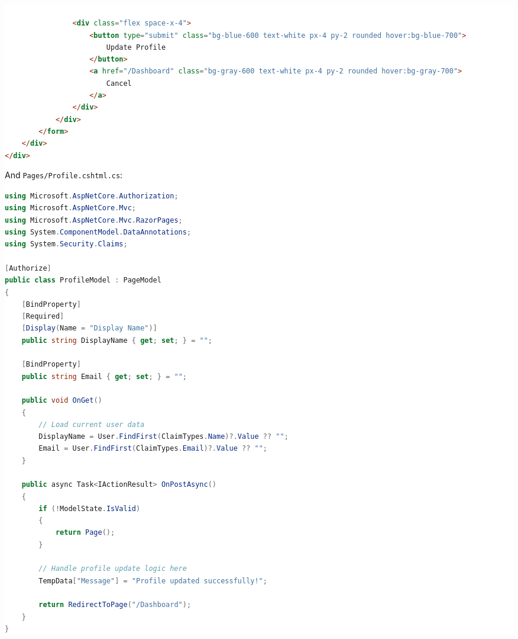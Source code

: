```html
                
                <div class="flex space-x-4">
                    <button type="submit" class="bg-blue-600 text-white px-4 py-2 rounded hover:bg-blue-700">
                        Update Profile
                    </button>
                    <a href="/Dashboard" class="bg-gray-600 text-white px-4 py-2 rounded hover:bg-gray-700">
                        Cancel
                    </a>
                </div>
            </div>
        </form>
    </div>
</div>
```

And `Pages/Profile.cshtml.cs`:

```csharp
using Microsoft.AspNetCore.Authorization;
using Microsoft.AspNetCore.Mvc;
using Microsoft.AspNetCore.Mvc.RazorPages;
using System.ComponentModel.DataAnnotations;
using System.Security.Claims;

[Authorize]
public class ProfileModel : PageModel
{
    [BindProperty]
    [Required]
    [Display(Name = "Display Name")]
    public string DisplayName { get; set; } = "";
    
    [BindProperty]
    public string Email { get; set; } = "";

    public void OnGet()
    {
        // Load current user data
        DisplayName = User.FindFirst(ClaimTypes.Name)?.Value ?? "";
        Email = User.FindFirst(ClaimTypes.Email)?.Value ?? "";
    }
    
    public async Task<IActionResult> OnPostAsync()
    {
        if (!ModelState.IsValid)
        {
            return Page();
        }
        
        // Handle profile update logic here
        TempData["Message"] = "Profile updated successfully!";
        
        return RedirectToPage("/Dashboard");
    }
}
```
